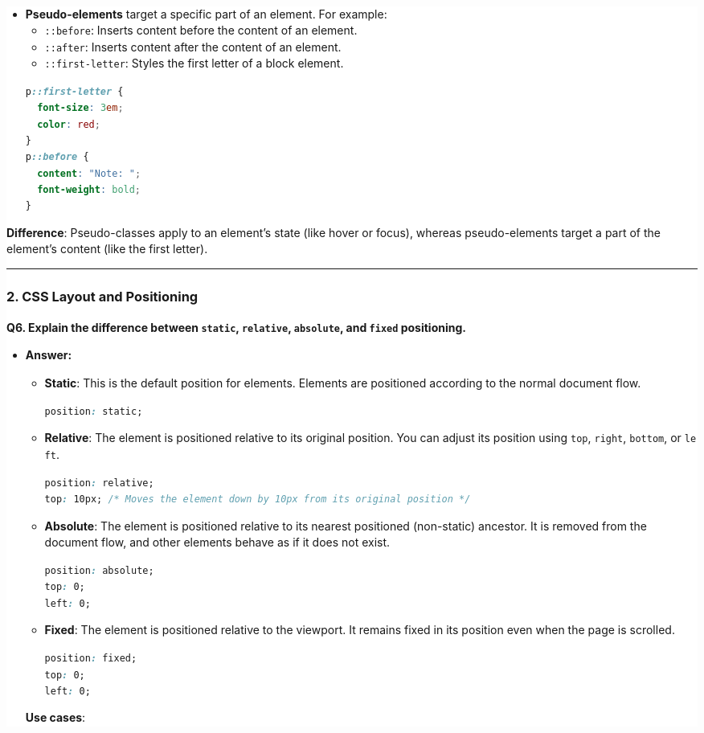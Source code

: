   - **Pseudo-elements** target a specific part of an element. For example:
    - `::before`: Inserts content before the content of an element.
    - `::after`: Inserts content after the content of an element.
    - `::first-letter`: Styles the first letter of a block element.
    ```css
    p::first-letter {
      font-size: 3em;
      color: red;
    }
    p::before {
      content: "Note: ";
      font-weight: bold;
    }
    ```

  **Difference**: Pseudo-classes apply to an element’s state (like hover or focus), whereas pseudo-elements target a part of the element’s content (like the first letter).

---

### **2. CSS Layout and Positioning**

**Q6. Explain the difference between `static`, `relative`, `absolute`, and `fixed` positioning.**

- **Answer:**

  - **Static**: This is the default position for elements. Elements are positioned according to the normal document flow.
    ```css
    position: static;
    ```
  - **Relative**: The element is positioned relative to its original position. You can adjust its position using `top`, `right`, `bottom`, or `left`.
    ```css
    position: relative;
    top: 10px; /* Moves the element down by 10px from its original position */
    ```
  - **Absolute**: The element is positioned relative to its nearest positioned (non-static) ancestor. It is removed from the document flow, and other elements behave as if it does not exist.
    ```css
    position: absolute;
    top: 0;
    left: 0;
    ```
  - **Fixed**: The element is positioned relative to the viewport. It remains fixed in its position even when the page is scrolled.
    ```css
    position: fixed;
    top: 0;
    left: 0;
    ```

  **Use cases**:
